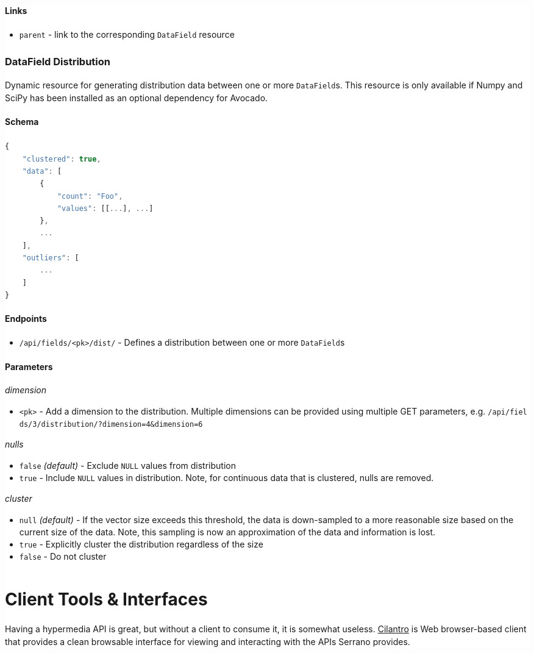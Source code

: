 #### Links

- `parent` - link to the corresponding `DataField` resource


### DataField Distribution

Dynamic resource for generating distribution data between one or more `DataField`s. This resource is only available if Numpy and SciPy has been installed as an optional dependency for Avocado.

#### Schema

```javascript
{
    "clustered": true,
    "data": [
        {
            "count": "Foo",
            "values": [[...], ...]
        },
        ...
    ],
    "outliers": [
        ...
    ]
}
```

#### Endpoints

- `/api/fields/<pk>/dist/` - Defines a distribution between one or more `DataField`s

#### Parameters

_dimension_

- `<pk>` - Add a dimension to the distribution. Multiple dimensions can be provided using multiple GET parameters, e.g. `/api/fields/3/distribution/?dimension=4&dimension=6`

_nulls_

- `false` _(default)_ - Exclude `NULL` values from distribution
- `true` - Include `NULL` values in distribution. Note, for continuous data that is clustered, nulls are removed.

_cluster_

- `null` _(default)_ - If the vector size exceeds this threshold, the data is down-sampled to a more reasonable size based on the current size of the data. Note, this sampling is now an approximation of the data and information is lost.
- `true` - Explicitly cluster the distribution regardless of the size
- `false` - Do not cluster



# Client Tools & Interfaces

Having a hypermedia API is great, but without a client to consume it, it is somewhat useless. [Cilantro](http://cbmi.github.com/cilantro/) is Web browser-based client that provides a clean browsable interface for viewing and interacting with the APIs Serrano provides.
